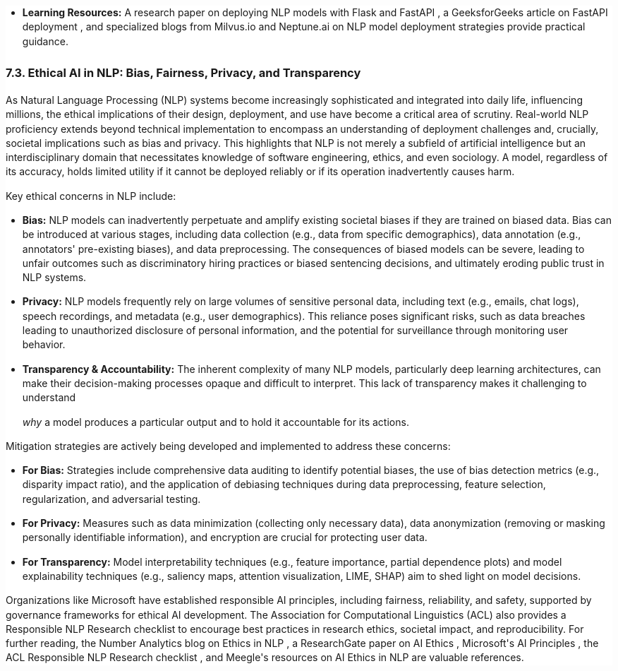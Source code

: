 -   **Learning Resources:** A research paper on deploying NLP models with Flask and FastAPI , a GeeksforGeeks article on FastAPI deployment , and specialized blogs from Milvus.io and Neptune.ai on NLP model deployment strategies provide practical guidance.  

### 7.3. Ethical AI in NLP: Bias, Fairness, Privacy, and Transparency

As Natural Language Processing (NLP) systems become increasingly sophisticated and integrated into daily life, influencing millions, the ethical implications of their design, deployment, and use have become a critical area of scrutiny. Real-world NLP proficiency extends beyond technical implementation to encompass an understanding of deployment challenges and, crucially, societal implications such as bias and privacy. This highlights that NLP is not merely a subfield of artificial intelligence but an interdisciplinary domain that necessitates knowledge of software engineering, ethics, and even sociology. A model, regardless of its accuracy, holds limited utility if it cannot be deployed reliably or if its operation inadvertently causes harm.  

Key ethical concerns in NLP include:

-   **Bias:** NLP models can inadvertently perpetuate and amplify existing societal biases if they are trained on biased data. Bias can be introduced at various stages, including data collection (e.g., data from specific demographics), data annotation (e.g., annotators' pre-existing biases), and data preprocessing. The consequences of biased models can be severe, leading to unfair outcomes such as discriminatory hiring practices or biased sentencing decisions, and ultimately eroding public trust in NLP systems.  

-   **Privacy:** NLP models frequently rely on large volumes of sensitive personal data, including text (e.g., emails, chat logs), speech recordings, and metadata (e.g., user demographics). This reliance poses significant risks, such as data breaches leading to unauthorized disclosure of personal information, and the potential for surveillance through monitoring user behavior.  

-   **Transparency & Accountability:** The inherent complexity of many NLP models, particularly deep learning architectures, can make their decision-making processes opaque and difficult to interpret. This lack of transparency makes it challenging to understand  

    *why* a model produces a particular output and to hold it accountable for its actions.  

Mitigation strategies are actively being developed and implemented to address these concerns:

-   **For Bias:** Strategies include comprehensive data auditing to identify potential biases, the use of bias detection metrics (e.g., disparity impact ratio), and the application of debiasing techniques during data preprocessing, feature selection, regularization, and adversarial testing.  

-   **For Privacy:** Measures such as data minimization (collecting only necessary data), data anonymization (removing or masking personally identifiable information), and encryption are crucial for protecting user data.  

-   **For Transparency:** Model interpretability techniques (e.g., feature importance, partial dependence plots) and model explainability techniques (e.g., saliency maps, attention visualization, LIME, SHAP) aim to shed light on model decisions.  

Organizations like Microsoft have established responsible AI principles, including fairness, reliability, and safety, supported by governance frameworks for ethical AI development. The Association for Computational Linguistics (ACL) also provides a Responsible NLP Research checklist to encourage best practices in research ethics, societal impact, and reproducibility. For further reading, the Number Analytics blog on Ethics in NLP , a ResearchGate paper on AI Ethics , Microsoft's AI Principles , the ACL Responsible NLP Research checklist , and Meegle's resources on AI Ethics in NLP are valuable references.  
